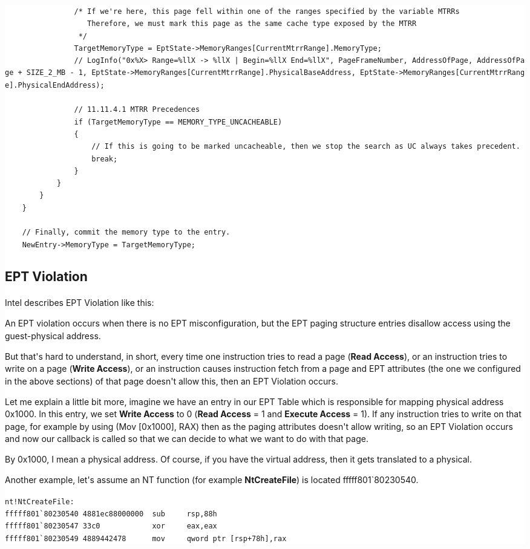 ```
				/* If we're here, this page fell within one of the ranges specified by the variable MTRRs
				   Therefore, we must mark this page as the same cache type exposed by the MTRR
				 */
				TargetMemoryType = EptState->MemoryRanges[CurrentMtrrRange].MemoryType;
				// LogInfo("0x%X> Range=%llX -> %llX | Begin=%llX End=%llX", PageFrameNumber, AddressOfPage, AddressOfPage + SIZE_2_MB - 1, EptState->MemoryRanges[CurrentMtrrRange].PhysicalBaseAddress, EptState->MemoryRanges[CurrentMtrrRange].PhysicalEndAddress);

				// 11.11.4.1 MTRR Precedences 
				if (TargetMemoryType == MEMORY_TYPE_UNCACHEABLE)
				{
					// If this is going to be marked uncacheable, then we stop the search as UC always takes precedent. 
					break;
				}
			}
		}
	}

	// Finally, commit the memory type to the entry. 
	NewEntry->MemoryType = TargetMemoryType;
```

## **EPT Violation**

Intel describes EPT Violation like this:

An EPT violation occurs when there is no EPT misconfiguration, but the EPT paging structure entries disallow access using the guest-physical address.

But that's hard to understand, in short, every time one instruction tries to read a page (**Read Access**), or an instruction tries to write on a page (**Write Access**), or an instruction causes instruction fetch from a page and EPT attributes (the one we configured in the above sections) of that page doesn't allow this, then an EPT Violation occurs.

Let me explain a little bit more, imagine we have an entry in our EPT Table which is responsible for mapping physical address 0x1000. In this entry, we set **Write Access** to 0 (**Read Access** = 1 and **Execute Access** = 1). If any instruction tries to write on that page, for example by using (Mov \[0x1000\], RAX) then as the paging attributes doesn't allow writing, so an EPT Violation occurs and now our callback is called so that we can decide to what we want to do with that page.

By 0x1000, I mean a physical address. Of course, if you have the virtual address, then it gets translated to a physical.

Another example, let's assume an NT function (for example **NtCreateFile**) is located fffff801\`80230540.

```
nt!NtCreateFile:
fffff801`80230540 4881ec88000000  sub     rsp,88h
fffff801`80230547 33c0            xor     eax,eax
fffff801`80230549 4889442478      mov     qword ptr [rsp+78h],rax
```
